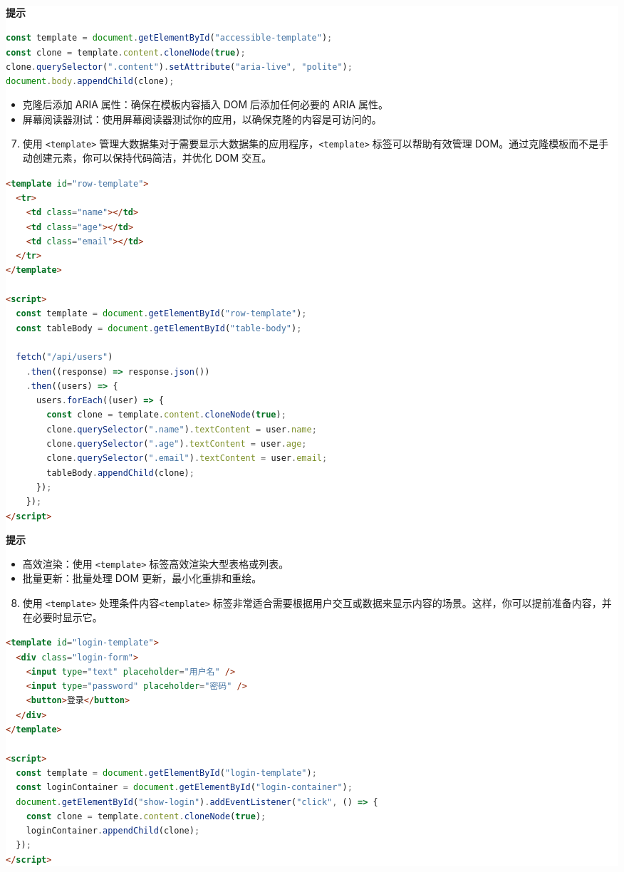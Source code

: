 **提示**

```js
const template = document.getElementById("accessible-template");
const clone = template.content.cloneNode(true);
clone.querySelector(".content").setAttribute("aria-live", "polite");
document.body.appendChild(clone);
```

- 克隆后添加 ARIA 属性：确保在模板内容插入 DOM 后添加任何必要的 ARIA 属性。
- 屏幕阅读器测试：使用屏幕阅读器测试你的应用，以确保克隆的内容是可访问的。

7. 使用 `<template>` 管理大数据集对于需要显示大数据集的应用程序，`<template>` 标签可以帮助有效管理 DOM。通过克隆模板而不是手动创建元素，你可以保持代码简洁，并优化 DOM 交互。

```html
<template id="row-template">
  <tr>
    <td class="name"></td>
    <td class="age"></td>
    <td class="email"></td>
  </tr>
</template>

<script>
  const template = document.getElementById("row-template");
  const tableBody = document.getElementById("table-body");

  fetch("/api/users")
    .then((response) => response.json())
    .then((users) => {
      users.forEach((user) => {
        const clone = template.content.cloneNode(true);
        clone.querySelector(".name").textContent = user.name;
        clone.querySelector(".age").textContent = user.age;
        clone.querySelector(".email").textContent = user.email;
        tableBody.appendChild(clone);
      });
    });
</script>
```

**提示**

- 高效渲染：使用 `<template>` 标签高效渲染大型表格或列表。
- 批量更新：批量处理 DOM 更新，最小化重排和重绘。

8. 使用 `<template>` 处理条件内容`<template>` 标签非常适合需要根据用户交互或数据来显示内容的场景。这样，你可以提前准备内容，并在必要时显示它。

```html
<template id="login-template">
  <div class="login-form">
    <input type="text" placeholder="用户名" />
    <input type="password" placeholder="密码" />
    <button>登录</button>
  </div>
</template>

<script>
  const template = document.getElementById("login-template");
  const loginContainer = document.getElementById("login-container");
  document.getElementById("show-login").addEventListener("click", () => {
    const clone = template.content.cloneNode(true);
    loginContainer.appendChild(clone);
  });
</script>
```

